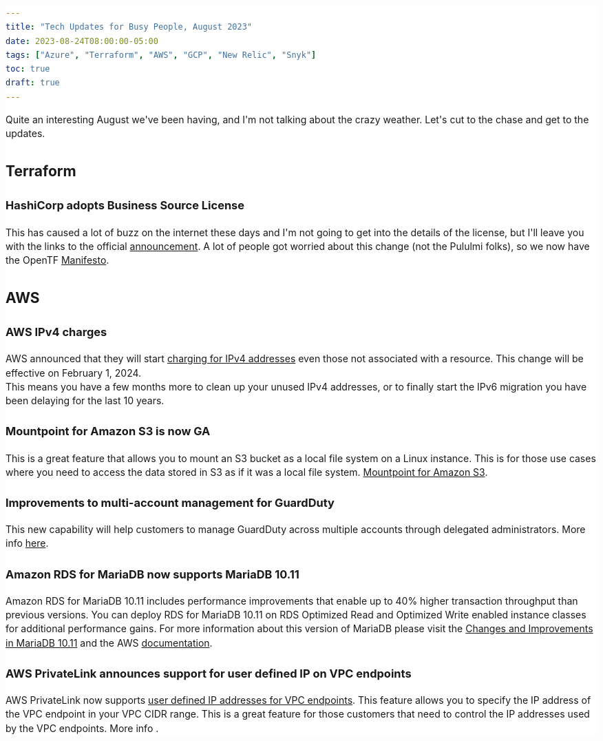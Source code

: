 ```yaml
---
title: "Tech Updates for Busy People, August 2023"
date: 2023-08-24T08:00:00-05:00
tags: ["Azure", "Terraform", "AWS", "GCP", "New Relic", "Snyk"]
toc: true
draft: true
---
```

Quite an interesting August we've been having, and I'm not talking about the crazy weather. Let's cut to the chase and get to the updates.

## Terraform
### HashiCorp adopts Business Source License
This has caused a lot of buzz on the internet these days and I'm not going to get into the details of the license, but I'll leave you with the links to the official [announcement](https://www.hashicorp.com/blog/hashicorp-adopts-business-source-license).
A lot of people got worried about this change (not the Pululmi folks), so we now have the OpenTF [Manifesto](https://opentf.org/).

## AWS
### AWS IPv4 charges
AWS announced that they will start [charging for IPv4 addresses](https://aws.amazon.com/blogs/aws/new-aws-public-ipv4-address-charge-public-ip-insights/) even those not associated with a resource. This change will be effective on February 1, 2024. \
This means you have a few months more to clean up your unused IPv4 addresses, or to finally start the IPv6 migration you have been delaying for the last 10 years.

### Mountpoint for Amazon S3 is now GA
This is a great feature that allows you to mount an S3 bucket as a local file system on a Linux instance. This is for those use cases where you need to access the data stored in S3 as if it was a local file system. [Mountpoint for Amazon S3](https://aws.amazon.com/s3/features/mountpoint/).

### Improvements to multi-account management for GuardDuty
This new capability will help customers to manage GuardDuty across multiple accounts through delegated administrators. More info [here](https://aws.amazon.com/about-aws/whats-new/2023/08/amazon-guardduty-multi-account-management/).

### Amazon RDS for MariaDB now supports MariaDB 10.11
Amazon RDS for MariaDB 10.11 includes performance improvements that enable up to 40% higher transaction throughput than previous versions. You can deploy RDS for MariaDB 10.11 on RDS Optimized Read and Optimized Write enabled instance classes for additional performance gains. For more information about this version of MariaDB please visit the [Changes and Improvements in MariaDB 10.11](https://mariadb.com/kb/en/changes-improvements-in-mariadb-1011/) and the AWS [documentation](https://docs.aws.amazon.com/AmazonRDS/latest/UserGuide/USER_UpgradeDBInstance.MariaDB.html).

### AWS PrivateLink announces support for user defined IP on VPC endpoints
AWS PrivateLink now supports [user defined IP addresses for VPC endpoints](https://aws.amazon.com/about-aws/whats-new/2023/08/aws-privatelink-user-defined-ip-vpc-endpoints/). This feature allows you to specify the IP address of the VPC endpoint in your VPC CIDR range. This is a great feature for those customers that need to control the IP addresses used by the VPC endpoints. More info .
